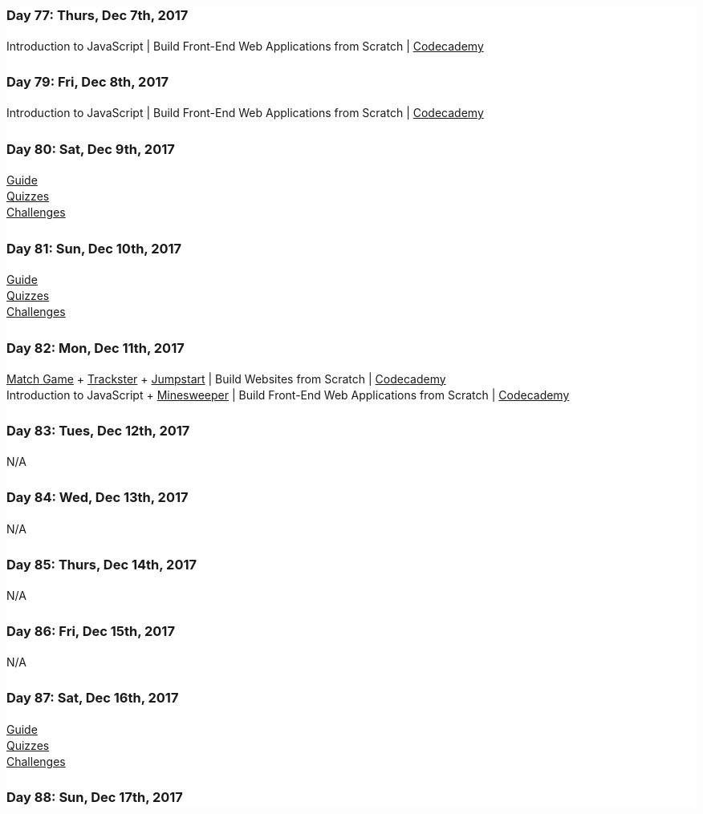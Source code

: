 ### Day 77: Thurs, Dec 7th, 2017

Introduction to JavaScript | Build Front-End Web Applications from Scratch | [Codecademy](https://codecademy.com)

### Day 79: Fri, Dec 8th, 2017

Introduction to JavaScript | Build Front-End Web Applications from Scratch | [Codecademy](https://codecademy.com)

### Day 80: Sat, Dec 9th, 2017

[Guide](https://github.com/joelljones/guide)  
[Quizzes](https://github.com/joelljones/quizzes)  
[Challenges](https://github.com/joelljones/challenges)

### Day 81: Sun, Dec 10th, 2017

[Guide](https://github.com/joelljones/guide)  
[Quizzes](https://github.com/joelljones/quizzes)  
[Challenges](https://github.com/joelljones/challenges)

### Day 82: Mon, Dec 11th, 2017

[Match Game](https://github.com/joelljones/MatchGame) + [Trackster](https://github.com/joelljones/Trackster) + [Jumpstart](https://github.com/joelljones/Jumpstart) | Build Websites from Scratch | [Codecademy](https://codecademy.com)  
Introduction to JavaScript + [Minesweeper](https://github.com/joelljones/minesweeper) | Build Front-End Web Applications from Scratch | [Codecademy](https://codecademy.com)

### Day 83: Tues, Dec 12th, 2017

N/A

### Day 84: Wed, Dec 13th, 2017

N/A

### Day 85: Thurs, Dec 14th, 2017

N/A

### Day 86: Fri, Dec 15th, 2017

N/A

### Day 87: Sat, Dec 16th, 2017

[Guide](https://github.com/joelljones/guide)  
[Quizzes](https://github.com/joelljones/quizzes)  
[Challenges](https://github.com/joelljones/challenges)

### Day 88: Sun, Dec 17th, 2017
